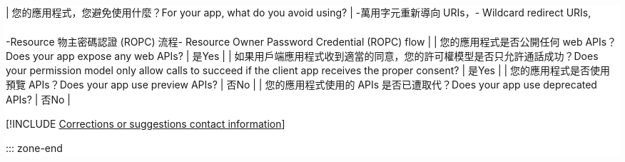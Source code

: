 | <span data-ttu-id="acd3d-230">您的應用程式，您避免使用什麼？</span><span class="sxs-lookup"><span data-stu-id="acd3d-230">For your app, what do you avoid using?</span></span> | <span data-ttu-id="acd3d-231">-萬用字元重新導向 URIs，</span><span class="sxs-lookup"><span data-stu-id="acd3d-231">- Wildcard redirect URIs,</span></span><br/><br/><span data-ttu-id="acd3d-232">-Resource 物主密碼認證 (ROPC) 流程</span><span class="sxs-lookup"><span data-stu-id="acd3d-232">- Resource Owner Password Credential (ROPC) flow</span></span> |
| <span data-ttu-id="acd3d-233">您的應用程式是否公開任何 web APIs？</span><span class="sxs-lookup"><span data-stu-id="acd3d-233">Does your app expose any web APIs?</span></span> | <span data-ttu-id="acd3d-234">是</span><span class="sxs-lookup"><span data-stu-id="acd3d-234">Yes</span></span> |
| <span data-ttu-id="acd3d-235">如果用戶端應用程式收到適當的同意，您的許可權模型是否只允許通話成功？</span><span class="sxs-lookup"><span data-stu-id="acd3d-235">Does your permission model only allow calls to succeed if the client app receives the proper consent?</span></span> | <span data-ttu-id="acd3d-236">是</span><span class="sxs-lookup"><span data-stu-id="acd3d-236">Yes</span></span> |
| <span data-ttu-id="acd3d-237">您的應用程式是否使用預覽 APIs？</span><span class="sxs-lookup"><span data-stu-id="acd3d-237">Does your app use preview APIs?</span></span> | <span data-ttu-id="acd3d-238">否</span><span class="sxs-lookup"><span data-stu-id="acd3d-238">No</span></span> |
| <span data-ttu-id="acd3d-239">您的應用程式使用的 APIs 是否已遭取代？</span><span class="sxs-lookup"><span data-stu-id="acd3d-239">Does your app use deprecated APIs?</span></span> | <span data-ttu-id="acd3d-240">否</span><span class="sxs-lookup"><span data-stu-id="acd3d-240">No</span></span> |

[!INCLUDE [Corrections or suggestions contact information](../includes/corrections-or-suggestions.md)]

::: zone-end
